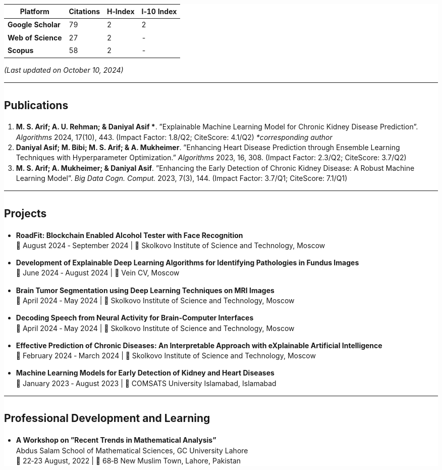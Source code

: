 | **Platform**       | **Citations** | **H‐Index** | **I‐10 Index** |  
|---------------------|---------------|-------------|----------------|  
| **Google Scholar**  | 79            | 2           | 2              |  
| **Web of Science**  | 27            | 2           | -              |  
| **Scopus**          | 58            | 2           | -              |  

*(Last updated on October 10, 2024)*  

---

## **Publications**
1. **M. S. Arif; A. U. Rehman; & Daniyal Asif \***. ”Explainable Machine Learning Model for Chronic Kidney Disease Prediction”. *Algorithms* 2024, 17(10), 443. (Impact Factor: 1.8/Q2; CiteScore: 4.1/Q2) *\*corresponding author*  
2. **Daniyal Asif; M. Bibi; M. S. Arif; & A. Mukheimer**. ”Enhancing Heart Disease Prediction through Ensemble Learning Techniques with Hyperparameter Optimization.” *Algorithms* 2023, 16, 308. (Impact Factor: 2.3/Q2; CiteScore: 3.7/Q2)  
3. **M. S. Arif; A. Mukheimer; & Daniyal Asif**. ”Enhancing the Early Detection of Chronic Kidney Disease: A Robust Machine Learning Model”. *Big Data Cogn. Comput.* 2023, 7(3), 144. (Impact Factor: 3.7/Q1; CiteScore: 7.1/Q1)  

---

## **Projects**
- **RoadFit: Blockchain Enabled Alcohol Tester with Face Recognition**  
  📅 August 2024 ‐ September 2024 | 📍 Skolkovo Institute of Science and Technology, Moscow  

- **Development of Explainable Deep Learning Algorithms for Identifying Pathologies in Fundus Images**  
  📅 June 2024 ‐ August 2024 | 📍 Vein CV, Moscow  

- **Brain Tumor Segmentation using Deep Learning Techniques on MRI Images**  
  📅 April 2024 ‐ May 2024 | 📍 Skolkovo Institute of Science and Technology, Moscow  

- **Decoding Speech from Neural Activity for Brain‐Computer Interfaces**  
  📅 April 2024 ‐ May 2024 | 📍 Skolkovo Institute of Science and Technology, Moscow  

- **Effective Prediction of Chronic Diseases: An Interpretable Approach with eXplainable Artificial Intelligence**  
  📅 February 2024 ‐ March 2024 | 📍 Skolkovo Institute of Science and Technology, Moscow  

- **Machine Learning Models for Early Detection of Kidney and Heart Diseases**  
  📅 January 2023 ‐ August 2023 | 📍 COMSATS University Islamabad, Islamabad  

---

## **Professional Development and Learning**
- **A Workshop on ”Recent Trends in Mathematical Analysis”**  
  Abdus Salam School of Mathematical Sciences, GC University Lahore  
  📅 22‐23 August, 2022 | 📍 68‐B New Muslim Town, Lahore, Pakistan  
